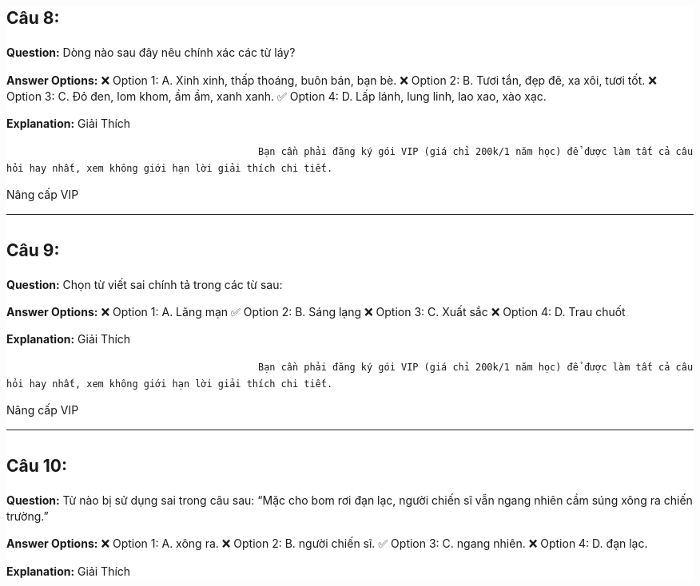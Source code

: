 
## Câu 8:

**Question:** Dòng nào sau đây nêu chính xác các từ láy?

**Answer Options:**
❌ Option 1: A. Xinh xinh, thấp thoáng, buôn bán, bạn bè.
❌ Option 2: B. Tươi tắn, đẹp đẽ, xa xôi, tươi tốt.
❌ Option 3: C. Đỏ đen, lom khom, ầm ầm, xanh xanh.
✅ Option 4: D. Lấp lánh, lung linh, lao xao, xào xạc.

**Explanation:** Giải Thích




                                                Bạn cần phải đăng ký gói VIP (giá chỉ 200k/1 năm học) để được làm tất cả câu hỏi hay nhất, xem không giới hạn lời giải thích chi tiết.
                                            

Nâng cấp VIP

---

## Câu 9:

**Question:** Chọn từ viết sai chính tả trong các từ sau:

**Answer Options:**
❌ Option 1: A. Lãng mạn
✅ Option 2: B. Sáng lạng
❌ Option 3: C. Xuất sắc
❌ Option 4: D. Trau chuốt

**Explanation:** Giải Thích




                                                Bạn cần phải đăng ký gói VIP (giá chỉ 200k/1 năm học) để được làm tất cả câu hỏi hay nhất, xem không giới hạn lời giải thích chi tiết.
                                            

Nâng cấp VIP

---

## Câu 10:

**Question:** Từ nào bị sử dụng sai trong câu sau: “Mặc cho bom rơi đạn lạc, người chiến sĩ vẫn ngang nhiên cầm súng xông ra chiến trường.”

**Answer Options:**
❌ Option 1: A. xông ra.
❌ Option 2: B. người chiến sĩ.
✅ Option 3: C. ngang nhiên.
❌ Option 4: D. đạn lạc.

**Explanation:** Giải Thích
